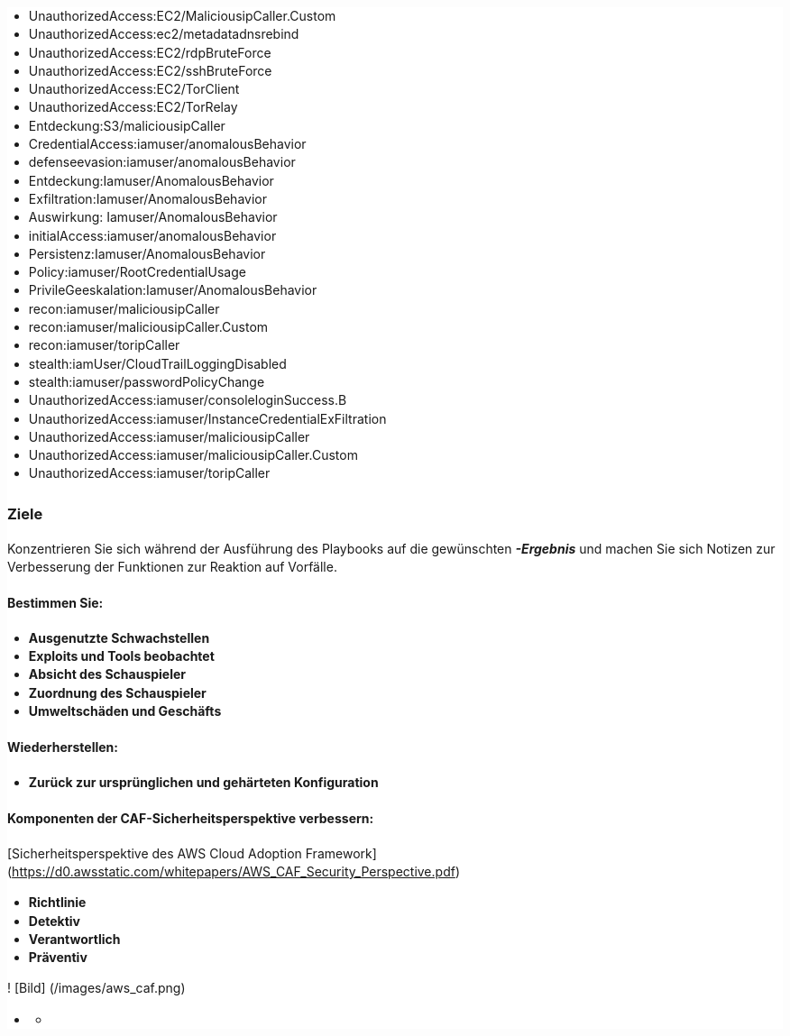- UnauthorizedAccess:EC2/MaliciousipCaller.Custom
- UnauthorizedAccess:ec2/metadatadnsrebind
- UnauthorizedAccess:EC2/rdpBruteForce
- UnauthorizedAccess:EC2/sshBruteForce
- UnauthorizedAccess:EC2/TorClient
- UnauthorizedAccess:EC2/TorRelay
- Entdeckung:S3/maliciousipCaller
- CredentialAccess:iamuser/anomalousBehavior
- defenseevasion:iamuser/anomalousBehavior
- Entdeckung:Iamuser/AnomalousBehavior
- Exfiltration:Iamuser/AnomalousBehavior
- Auswirkung: Iamuser/AnomalousBehavior
- initialAccess:iamuser/anomalousBehavior
- Persistenz:Iamuser/AnomalousBehavior
- Policy:iamuser/RootCredentialUsage
- PrivileGeeskalation:Iamuser/AnomalousBehavior
- recon:iamuser/maliciousipCaller
- recon:iamuser/maliciousipCaller.Custom
- recon:iamuser/toripCaller
- stealth:iamUser/CloudTrailLoggingDisabled
- stealth:iamuser/passwordPolicyChange
- UnauthorizedAccess:iamuser/consoleloginSuccess.B
- UnauthorizedAccess:iamuser/InstanceCredentialExFiltration
- UnauthorizedAccess:iamuser/maliciousipCaller
- UnauthorizedAccess:iamuser/maliciousipCaller.Custom
- UnauthorizedAccess:iamuser/toripCaller

### Ziele
Konzentrieren Sie sich während der Ausführung des Playbooks auf die gewünschten _***-Ergebnis***_ und machen Sie sich Notizen zur Verbesserung der Funktionen zur Reaktion auf Vorfälle.

#### Bestimmen Sie:
* **Ausgenutzte Schwachstellen**
* **Exploits und Tools beobachtet**
* **Absicht des Schauspieler**
* **Zuordnung des Schauspieler**
* **Umweltschäden und Geschäfts**

#### Wiederherstellen:
* **Zurück zur ursprünglichen und gehärteten Konfiguration**

#### Komponenten der CAF-Sicherheitsperspektive verbessern:
[Sicherheitsperspektive des AWS Cloud Adoption Framework] (https://d0.awsstatic.com/whitepapers/AWS_CAF_Security_Perspective.pdf)
* **Richtlinie**
* **Detektiv**
* **Verantwortlich**
* **Präventiv**

! [Bild] (/images/aws_caf.png)
* *
